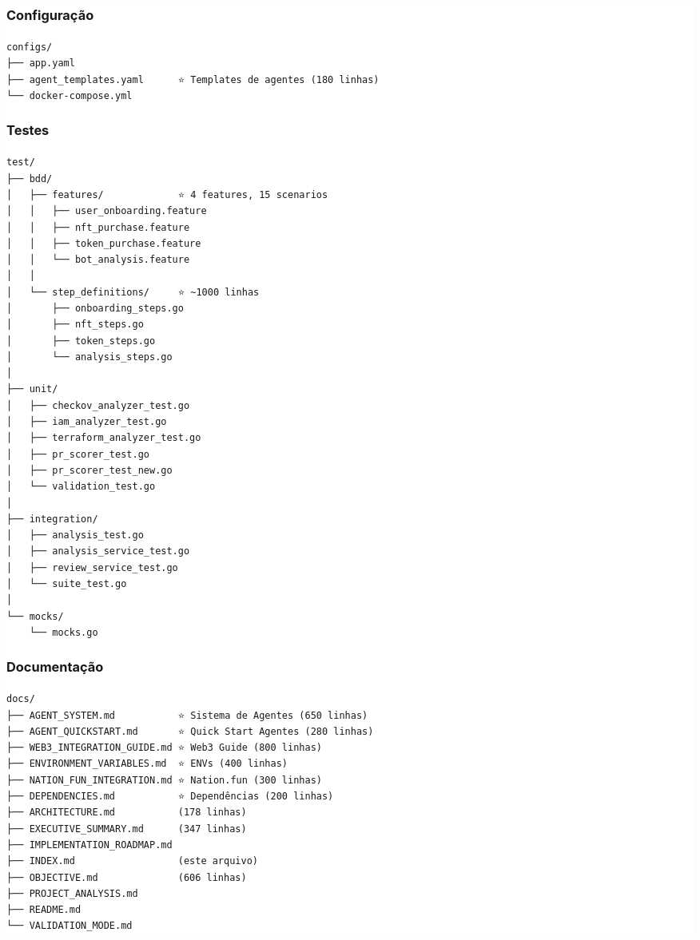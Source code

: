 ### Configuração

```
configs/
├── app.yaml
├── agent_templates.yaml      ⭐ Templates de agentes (180 linhas)
└── docker-compose.yml
```

### Testes

```
test/
├── bdd/
│   ├── features/             ⭐ 4 features, 15 scenarios
│   │   ├── user_onboarding.feature
│   │   ├── nft_purchase.feature
│   │   ├── token_purchase.feature
│   │   └── bot_analysis.feature
│   │
│   └── step_definitions/     ⭐ ~1000 linhas
│       ├── onboarding_steps.go
│       ├── nft_steps.go
│       ├── token_steps.go
│       └── analysis_steps.go
│
├── unit/
│   ├── checkov_analyzer_test.go
│   ├── iam_analyzer_test.go
│   ├── terraform_analyzer_test.go
│   ├── pr_scorer_test.go
│   ├── pr_scorer_test_new.go
│   └── validation_test.go
│
├── integration/
│   ├── analysis_test.go
│   ├── analysis_service_test.go
│   ├── review_service_test.go
│   └── suite_test.go
│
└── mocks/
    └── mocks.go
```

### Documentação

```
docs/
├── AGENT_SYSTEM.md           ⭐ Sistema de Agentes (650 linhas)
├── AGENT_QUICKSTART.md       ⭐ Quick Start Agentes (280 linhas)
├── WEB3_INTEGRATION_GUIDE.md ⭐ Web3 Guide (800 linhas)
├── ENVIRONMENT_VARIABLES.md  ⭐ ENVs (400 linhas)
├── NATION_FUN_INTEGRATION.md ⭐ Nation.fun (300 linhas)
├── DEPENDENCIES.md           ⭐ Dependências (200 linhas)
├── ARCHITECTURE.md           (178 linhas)
├── EXECUTIVE_SUMMARY.md      (347 linhas)
├── IMPLEMENTATION_ROADMAP.md
├── INDEX.md                  (este arquivo)
├── OBJECTIVE.md              (606 linhas)
├── PROJECT_ANALYSIS.md
├── README.md
└── VALIDATION_MODE.md
```
